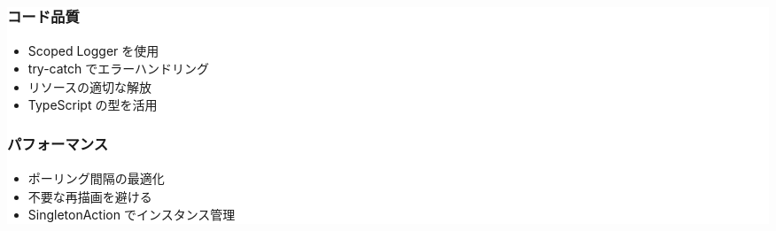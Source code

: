 ### コード品質

- Scoped Logger を使用
- try-catch でエラーハンドリング
- リソースの適切な解放
- TypeScript の型を活用

### パフォーマンス

- ポーリング間隔の最適化
- 不要な再描画を避ける
- SingletonAction でインスタンス管理